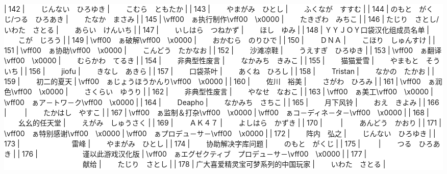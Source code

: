 | 142 | 　　じんない　ひろゆき | 　　こむら　ともたか |
| 143 | 　　やまがみ　ひとし | 　　ふくなが　すすむ |
| 144 | のもと　がくじ/つる　ひろあき | 　　たなか　まさみ |
| 145 | \vff00　ぁ执行制作\vff00　\x0000 | 　　たきざわ　みちこ |
| 146 | たじり　さとし/いわた　さとる | 　　あらい　けんいち |
| 147 | 　　いしはら　つねかず | 　　ほし　ゆみ |
| 148 | ＹＹＪＯＹ口袋汉化组成员名单 | 　　こが　じろう |
| 149 | \vff00　ぁ破解\vff00　\x0000 | 　　おかむら　のりひで |
| 150 | 　　ＤＮＡ | 　　こほり　しゅんすけ |
| 151 | \vff00　ぁ协助\vff00　\x0000 | 　　こんどう　たかなお |
| 152 | 　　沙滩凉鞋 | 　　うえすぎ　ひろゆき |
| 153 | \vff00　ぁ翻译\vff00　\x0000 | 　　むらかわ　てるき |
| 154 | 　　非典型性废言 | 　　なかみち　きみこ |
| 155 | 　　猫猫爱雪 | 　　やまもと　そういち |
| 156 | 　　jiofu | 　　きなし　あきら |
| 157 | 　　口袋茶叶 | 　　あくね　ひろし |
| 158 | 　　Tristan | 　　なかの　たかお |
| 159 | 　　初二的夏天 | \vff00　ぁじょうほうかんり\vff00　\x0000 |
| 160 | 　　佐川　裕美 | 　　さがわ　ひろみ |
| 161 | \vff00　ぁ润色\vff00　\x0000 | 　　さくらい　ゆうり |
| 162 | 　　非典型性废言 | 　　やなせ　なおこ |
| 163 | \vff00　ぁ美工\vff00　\x0000 | \vff00　ぁア－トワ－ク\vff00　\x0000 |
| 164 | 　　Deapho | 　　なかみち　さちこ |
| 165 | 　　月下风铃 | 　　おえ　きよみ |
| 166 | 　　 | 　　たかはし　やすこ |
| 167 | \vff00　ぁ监制＆打杂\vff00　\x0000 | \vff00　ぁコ－ディネ－タ－\vff00　\x0000 |
| 168 | 　　幺幺的任天堂 | 　　えがみ　しゅうさく |
| 169 | 　　ＡＫ４７ | 　　よしはら　かずき |
| 170 | 　　 | 　　あんどう　かおり |
| 171 | \vff00　ぁ特别感谢\vff00　\x0000 | \vff00　ぁプロデュ－サ－\vff00　\x0000 |
| 172 | 　　阵内　弘之 | 　　じんない　ひろゆき |
| 173 | 　　　　　　　雷峰 | 　　やまがみ　ひとし |
| 174 | 　　协助解决字库问题 | 　　のもと　がくじ |
| 175 | 　　 | 　　つる　ひろあき |
| 176 | 　　　　　　谨以此游戏汉化版 | \vff00　ぁエグゼクティブ　プロデュ－サ－\vff00　\x0000 |
| 177 | 　　　　　　　　　　　献给 | 　　たじり　さとし |
| 178 | 广大喜爱精灵宝可梦系列的中国玩家 | 　　いわた　さとる |